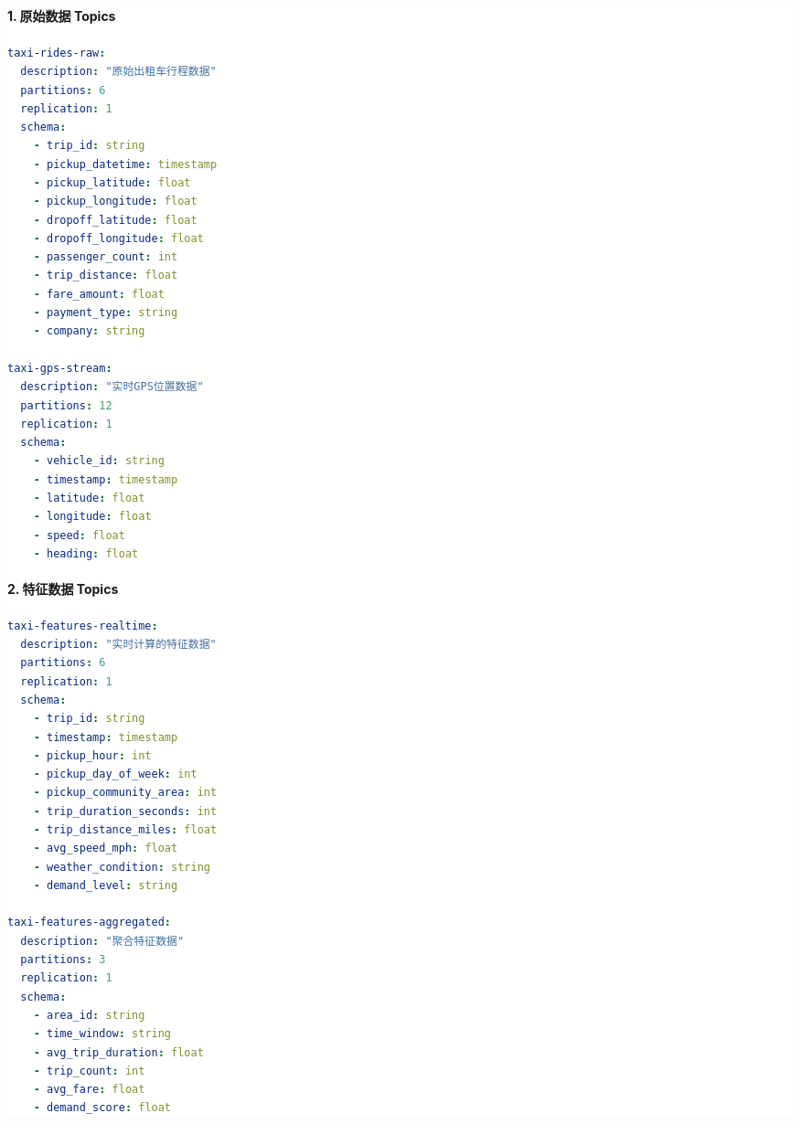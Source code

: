 #### 1. **原始数据 Topics**
```yaml
taxi-rides-raw:
  description: "原始出租车行程数据"
  partitions: 6
  replication: 1
  schema:
    - trip_id: string
    - pickup_datetime: timestamp
    - pickup_latitude: float
    - pickup_longitude: float
    - dropoff_latitude: float
    - dropoff_longitude: float
    - passenger_count: int
    - trip_distance: float
    - fare_amount: float
    - payment_type: string
    - company: string

taxi-gps-stream:
  description: "实时GPS位置数据"
  partitions: 12
  replication: 1
  schema:
    - vehicle_id: string
    - timestamp: timestamp
    - latitude: float
    - longitude: float
    - speed: float
    - heading: float
```

#### 2. **特征数据 Topics**
```yaml
taxi-features-realtime:
  description: "实时计算的特征数据"
  partitions: 6
  replication: 1
  schema:
    - trip_id: string
    - timestamp: timestamp
    - pickup_hour: int
    - pickup_day_of_week: int
    - pickup_community_area: int
    - trip_duration_seconds: int
    - trip_distance_miles: float
    - avg_speed_mph: float
    - weather_condition: string
    - demand_level: string

taxi-features-aggregated:
  description: "聚合特征数据"
  partitions: 3
  replication: 1
  schema:
    - area_id: string
    - time_window: string
    - avg_trip_duration: float
    - trip_count: int
    - avg_fare: float
    - demand_score: float
```
